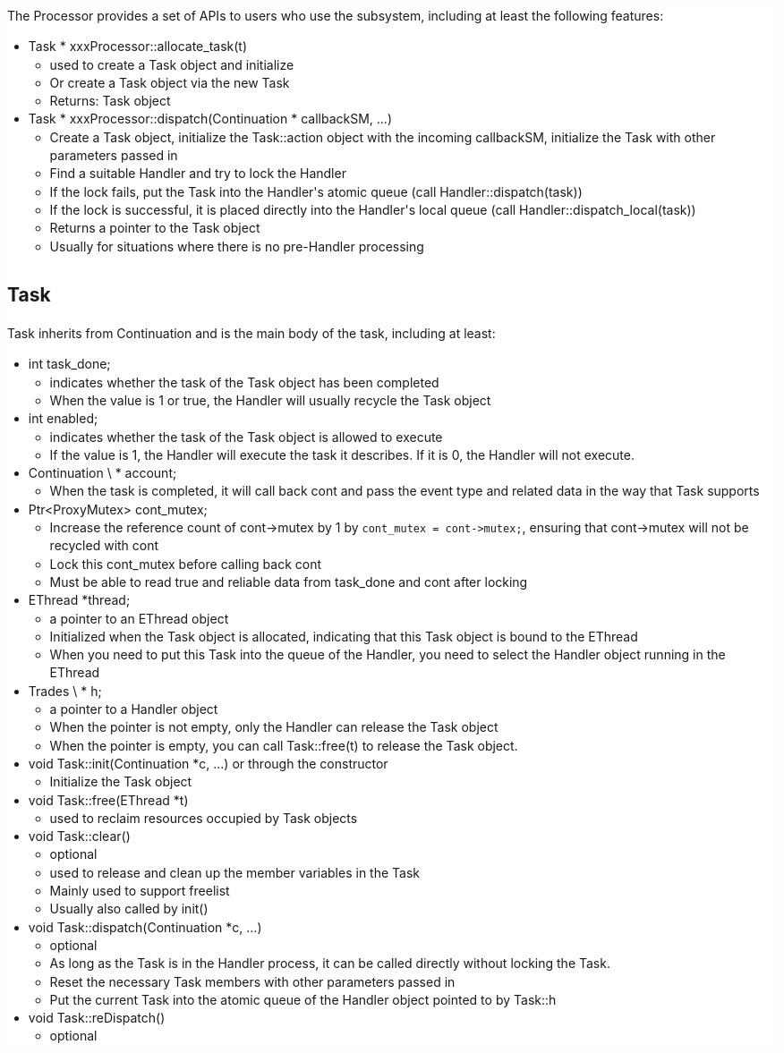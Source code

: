 The Processor provides a set of APIs to users who use the subsystem, including at least the following features:

- Task \* xxxProcessor::allocate\_task(t)
    - used to create a Task object and initialize
    - Or create a Task object via the new Task
    - Returns: Task object
- Task \* xxxProcessor::dispatch(Continuation \* callbackSM, ...)
    - Create a Task object, initialize the Task::action object with the incoming callbackSM, initialize the Task with other parameters passed in
    - Find a suitable Handler and try to lock the Handler
    - If the lock fails, put the Task into the Handler's atomic queue (call Handler::dispatch(task))
    - If the lock is successful, it is placed directly into the Handler's local queue (call Handler::dispatch\_local(task))
    - Returns a pointer to the Task object
    - Usually for situations where there is no pre-Handler processing

## Task

Task inherits from Continuation and is the main body of the task, including at least:

- int task\_done;
    - indicates whether the task of the Task object has been completed
    - When the value is 1 or true, the Handler will usually recycle the Task object
- int enabled;
    - indicates whether the task of the Task object is allowed to execute
    - If the value is 1, the Handler will execute the task it describes. If it is 0, the Handler will not execute.
- Continuation \ * account;
    - When the task is completed, it will call back cont and pass the event type and related data in the way that Task supports
- Ptr\<ProxyMutex\> cont\_mutex;
    - Increase the reference count of cont->mutex by 1 by ```cont_mutex = cont->mutex;```, ensuring that cont->mutex will not be recycled with cont
    - Lock this cont\_mutex before calling back cont
    - Must be able to read true and reliable data from task\_done and cont after locking
- EThread \*thread;
    - a pointer to an EThread object
    - Initialized when the Task object is allocated, indicating that this Task object is bound to the EThread
    - When you need to put this Task into the queue of the Handler, you need to select the Handler object running in the EThread
- Trades \ * h;
    - a pointer to a Handler object
    - When the pointer is not empty, only the Handler can release the Task object
    - When the pointer is empty, you can call Task::free(t) to release the Task object.
- void Task::init(Continuation \*c, ...) or through the constructor
    - Initialize the Task object
- void Task::free(EThread \*t)
    - used to reclaim resources occupied by Task objects
- void Task::clear()
    - optional
    - used to release and clean up the member variables in the Task
    - Mainly used to support freelist
    - Usually also called by init()
- void Task::dispatch(Continuation \*c, …)
    - optional
    - As long as the Task is in the Handler process, it can be called directly without locking the Task.
    - Reset the necessary Task members with other parameters passed in
    - Put the current Task into the atomic queue of the Handler object pointed to by Task::h
- void Task::reDispatch()
    - optional